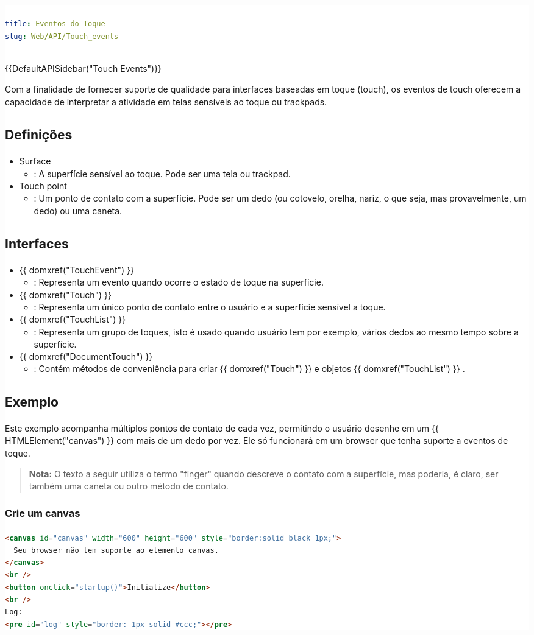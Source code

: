 ```yaml
---
title: Eventos do Toque
slug: Web/API/Touch_events
---
```


{{DefaultAPISidebar("Touch Events")}}

Com a finalidade de fornecer suporte de qualidade para interfaces baseadas em toque (touch), os eventos de touch oferecem a capacidade de interpretar a atividade em telas sensíveis ao toque ou trackpads.

## Definições

- Surface
  - : A superfície sensível ao toque. Pode ser uma tela ou trackpad.
- Touch point
  - : Um ponto de contato com a superfície. Pode ser um dedo (ou cotovelo, orelha, nariz, o que seja, mas provavelmente, um dedo) ou uma caneta.

## Interfaces

- {{ domxref("TouchEvent") }}
  - : Representa um evento quando ocorre o estado de toque na superfície.
- {{ domxref("Touch") }}
  - : Representa um único ponto de contato entre o usuário e a superfície sensível a toque.
- {{ domxref("TouchList") }}
  - : Representa um grupo de toques, isto é usado quando usuário tem por exemplo, vários dedos ao mesmo tempo sobre a superfície.
- {{ domxref("DocumentTouch") }}
  - : Contém métodos de conveniência para criar {{ domxref("Touch") }} e objetos {{ domxref("TouchList") }} .

## Exemplo

Este exemplo acompanha múltiplos pontos de contato de cada vez, permitindo o usuário desenhe em um {{ HTMLElement("canvas") }} com mais de um dedo por vez. Ele só funcionará em um browser que tenha suporte a eventos de toque.

> **Nota:** O texto a seguir utiliza o termo "finger" quando descreve o contato com a superfície, mas poderia, é claro, ser também uma caneta ou outro método de contato.

### Crie um canvas

```html
<canvas id="canvas" width="600" height="600" style="border:solid black 1px;">
  Seu browser não tem suporte ao elemento canvas.
</canvas>
<br />
<button onclick="startup()">Initialize</button>
<br />
Log:
<pre id="log" style="border: 1px solid #ccc;"></pre>
```

